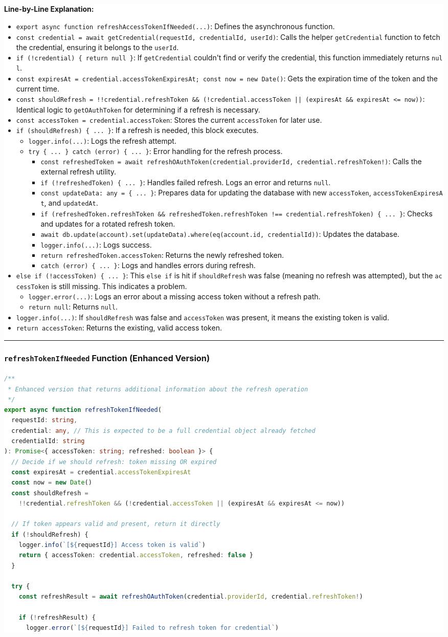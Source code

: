 **Line-by-Line Explanation:**

*   `export async function refreshAccessTokenIfNeeded(...)`: Defines the asynchronous function.
*   `const credential = await getCredential(requestId, credentialId, userId)`: Calls the helper `getCredential` function to fetch the credential, ensuring it belongs to the `userId`.
*   `if (!credential) { return null }`: If `getCredential` couldn't find or verify the credential, this function immediately returns `null`.
*   `const expiresAt = credential.accessTokenExpiresAt; const now = new Date()`: Gets the expiration time of the token and the current time.
*   `const shouldRefresh = !!credential.refreshToken && (!credential.accessToken || (expiresAt && expiresAt <= now))`: Identical logic to `getOAuthToken` for determining if a refresh is necessary.
*   `const accessToken = credential.accessToken`: Stores the current `accessToken` for later use.
*   `if (shouldRefresh) { ... }`: If a refresh is needed, this block executes.
    *   `logger.info(...)`: Logs the refresh attempt.
    *   `try { ... } catch (error) { ... }`: Error handling for the refresh process.
        *   `const refreshedToken = await refreshOAuthToken(credential.providerId, credential.refreshToken!)`: Calls the external refresh utility.
        *   `if (!refreshedToken) { ... }`: Handles failed refresh. Logs an error and returns `null`.
        *   `const updateData: any = { ... }`: Prepares data for updating the database with new `accessToken`, `accessTokenExpiresAt`, and `updatedAt`.
        *   `if (refreshedToken.refreshToken && refreshedToken.refreshToken !== credential.refreshToken) { ... }`: Checks and updates for a rotated refresh token.
        *   `await db.update(account).set(updateData).where(eq(account.id, credentialId))`: Updates the database.
        *   `logger.info(...)`: Logs success.
        *   `return refreshedToken.accessToken`: Returns the newly refreshed token.
        *   `catch (error) { ... }`: Logs and handles errors during refresh.
*   `else if (!accessToken) { ... }`: This `else if` is hit if `shouldRefresh` was false (meaning no refresh was attempted), but the `accessToken` is still missing. This indicates a problem.
    *   `logger.error(...)`: Logs an error about a missing access token without a refresh path.
    *   `return null`: Returns `null`.
*   `logger.info(...)`: If `shouldRefresh` was false and `accessToken` was present, it means the existing token is valid.
*   `return accessToken`: Returns the existing, valid access token.

---

### `refreshTokenIfNeeded` Function (Enhanced Version)

```typescript
/**
 * Enhanced version that returns additional information about the refresh operation
 */
export async function refreshTokenIfNeeded(
  requestId: string,
  credential: any, // This is expected to be a full credential object already fetched
  credentialId: string
): Promise<{ accessToken: string; refreshed: boolean }> {
  // Decide if we should refresh: token missing OR expired
  const expiresAt = credential.accessTokenExpiresAt
  const now = new Date()
  const shouldRefresh =
    !!credential.refreshToken && (!credential.accessToken || (expiresAt && expiresAt <= now))

  // If token appears valid and present, return it directly
  if (!shouldRefresh) {
    logger.info(`[${requestId}] Access token is valid`)
    return { accessToken: credential.accessToken, refreshed: false }
  }

  try {
    const refreshResult = await refreshOAuthToken(credential.providerId, credential.refreshToken!)

    if (!refreshResult) {
      logger.error(`[${requestId}] Failed to refresh token for credential`)
```